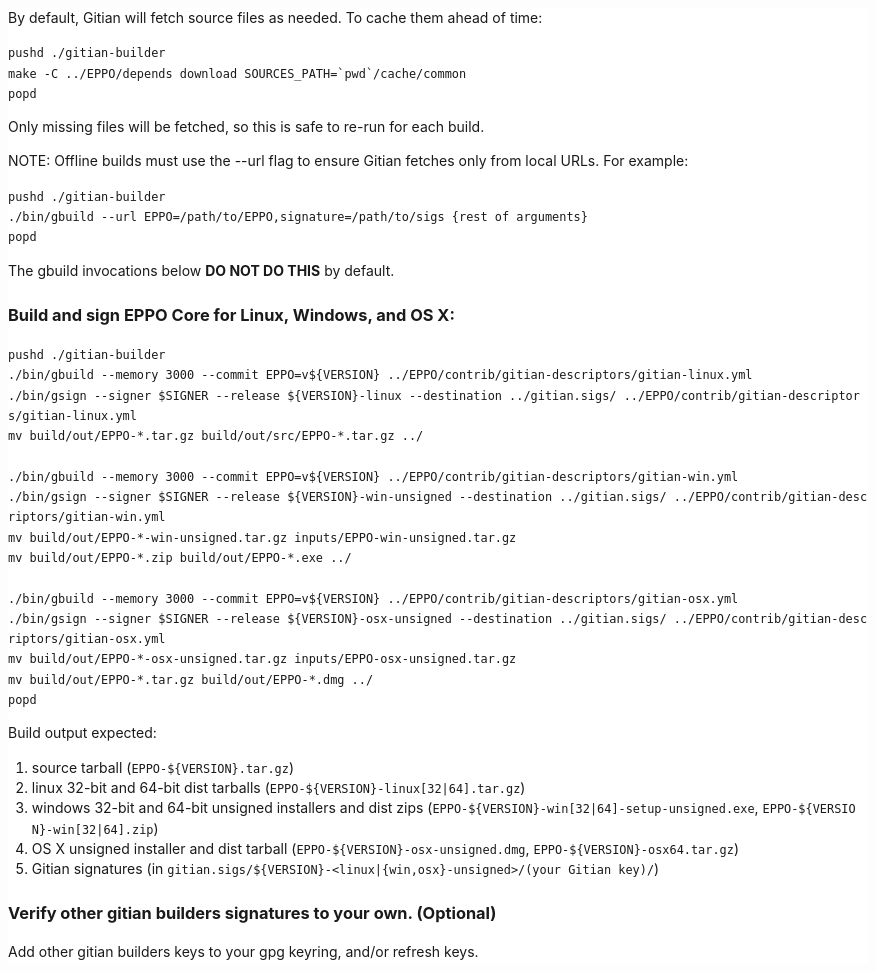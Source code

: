 By default, Gitian will fetch source files as needed. To cache them ahead of time:

    pushd ./gitian-builder
    make -C ../EPPO/depends download SOURCES_PATH=`pwd`/cache/common
    popd

Only missing files will be fetched, so this is safe to re-run for each build.

NOTE: Offline builds must use the --url flag to ensure Gitian fetches only from local URLs. For example:

    pushd ./gitian-builder
    ./bin/gbuild --url EPPO=/path/to/EPPO,signature=/path/to/sigs {rest of arguments}
    popd

The gbuild invocations below <b>DO NOT DO THIS</b> by default.

### Build and sign EPPO Core for Linux, Windows, and OS X:

    pushd ./gitian-builder
    ./bin/gbuild --memory 3000 --commit EPPO=v${VERSION} ../EPPO/contrib/gitian-descriptors/gitian-linux.yml
    ./bin/gsign --signer $SIGNER --release ${VERSION}-linux --destination ../gitian.sigs/ ../EPPO/contrib/gitian-descriptors/gitian-linux.yml
    mv build/out/EPPO-*.tar.gz build/out/src/EPPO-*.tar.gz ../

    ./bin/gbuild --memory 3000 --commit EPPO=v${VERSION} ../EPPO/contrib/gitian-descriptors/gitian-win.yml
    ./bin/gsign --signer $SIGNER --release ${VERSION}-win-unsigned --destination ../gitian.sigs/ ../EPPO/contrib/gitian-descriptors/gitian-win.yml
    mv build/out/EPPO-*-win-unsigned.tar.gz inputs/EPPO-win-unsigned.tar.gz
    mv build/out/EPPO-*.zip build/out/EPPO-*.exe ../

    ./bin/gbuild --memory 3000 --commit EPPO=v${VERSION} ../EPPO/contrib/gitian-descriptors/gitian-osx.yml
    ./bin/gsign --signer $SIGNER --release ${VERSION}-osx-unsigned --destination ../gitian.sigs/ ../EPPO/contrib/gitian-descriptors/gitian-osx.yml
    mv build/out/EPPO-*-osx-unsigned.tar.gz inputs/EPPO-osx-unsigned.tar.gz
    mv build/out/EPPO-*.tar.gz build/out/EPPO-*.dmg ../
    popd

Build output expected:

  1. source tarball (`EPPO-${VERSION}.tar.gz`)
  2. linux 32-bit and 64-bit dist tarballs (`EPPO-${VERSION}-linux[32|64].tar.gz`)
  3. windows 32-bit and 64-bit unsigned installers and dist zips (`EPPO-${VERSION}-win[32|64]-setup-unsigned.exe`, `EPPO-${VERSION}-win[32|64].zip`)
  4. OS X unsigned installer and dist tarball (`EPPO-${VERSION}-osx-unsigned.dmg`, `EPPO-${VERSION}-osx64.tar.gz`)
  5. Gitian signatures (in `gitian.sigs/${VERSION}-<linux|{win,osx}-unsigned>/(your Gitian key)/`)

### Verify other gitian builders signatures to your own. (Optional)

Add other gitian builders keys to your gpg keyring, and/or refresh keys.
